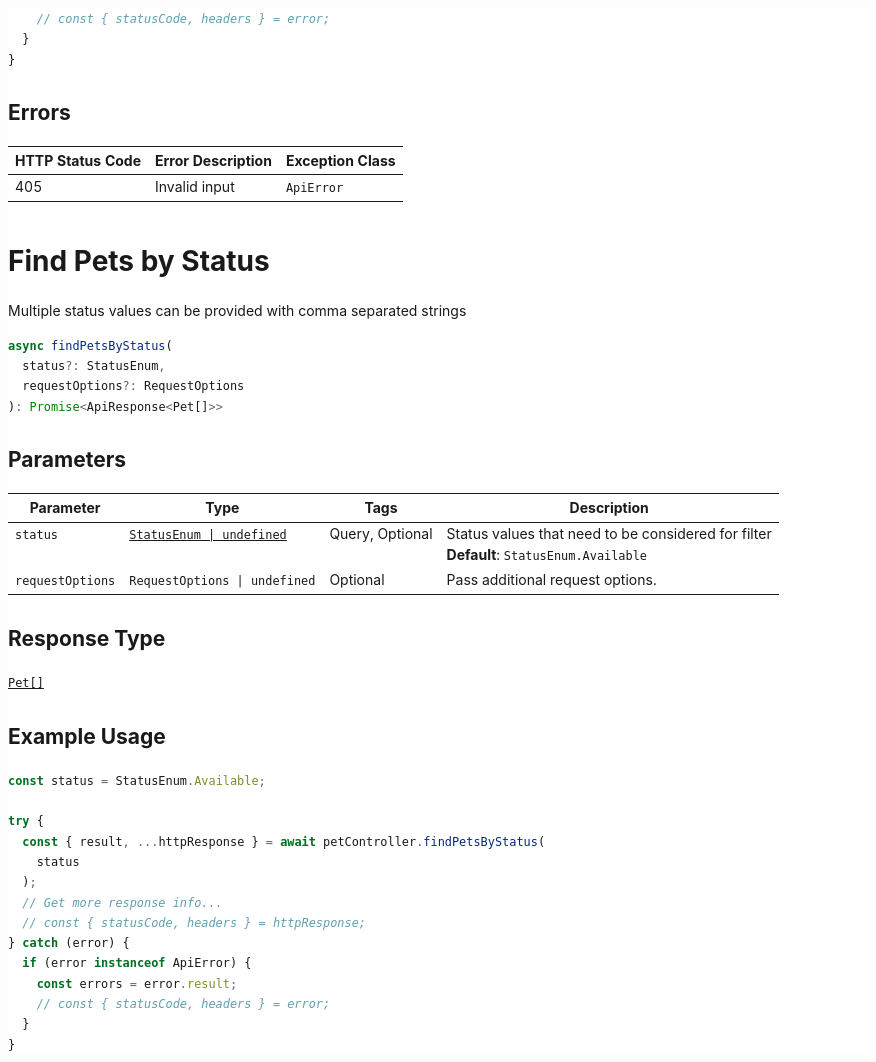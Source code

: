 ```ts
    // const { statusCode, headers } = error;
  }
}
```

## Errors

| HTTP Status Code | Error Description | Exception Class |
|  --- | --- | --- |
| 405 | Invalid input | `ApiError` |


# Find Pets by Status

Multiple status values can be provided with comma separated strings

```ts
async findPetsByStatus(
  status?: StatusEnum,
  requestOptions?: RequestOptions
): Promise<ApiResponse<Pet[]>>
```

## Parameters

| Parameter | Type | Tags | Description |
|  --- | --- | --- | --- |
| `status` | [`StatusEnum \| undefined`](../../doc/models/status-enum.md) | Query, Optional | Status values that need to be considered for filter<br>**Default**: `StatusEnum.Available` |
| `requestOptions` | `RequestOptions \| undefined` | Optional | Pass additional request options. |

## Response Type

[`Pet[]`](../../doc/models/pet.md)

## Example Usage

```ts
const status = StatusEnum.Available;

try {
  const { result, ...httpResponse } = await petController.findPetsByStatus(
    status
  );
  // Get more response info...
  // const { statusCode, headers } = httpResponse;
} catch (error) {
  if (error instanceof ApiError) {
    const errors = error.result;
    // const { statusCode, headers } = error;
  }
}
```
